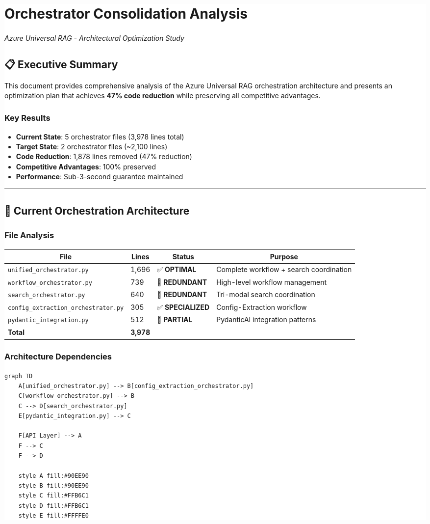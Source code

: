# Orchestrator Consolidation Analysis
*Azure Universal RAG - Architectural Optimization Study*

## 📋 Executive Summary

This document provides comprehensive analysis of the Azure Universal RAG orchestration architecture and presents an optimization plan that achieves **47% code reduction** while preserving all competitive advantages.

### Key Results
- **Current State**: 5 orchestrator files (3,978 lines total)
- **Target State**: 2 orchestrator files (~2,100 lines)
- **Code Reduction**: 1,878 lines removed (47% reduction)
- **Competitive Advantages**: 100% preserved
- **Performance**: Sub-3-second guarantee maintained

---

## 🎯 Current Orchestration Architecture

### File Analysis

| File | Lines | Status | Purpose |
|------|--------|--------|---------|
| `unified_orchestrator.py` | 1,696 | ✅ **OPTIMAL** | Complete workflow + search coordination |
| `workflow_orchestrator.py` | 739 | 🔄 **REDUNDANT** | High-level workflow management |
| `search_orchestrator.py` | 640 | 🔄 **REDUNDANT** | Tri-modal search coordination |
| `config_extraction_orchestrator.py` | 305 | ✅ **SPECIALIZED** | Config-Extraction workflow |
| `pydantic_integration.py` | 512 | 🔄 **PARTIAL** | PydanticAI integration patterns |
| **Total** | **3,978** | | |

### Architecture Dependencies

```mermaid
graph TD
    A[unified_orchestrator.py] --> B[config_extraction_orchestrator.py]
    C[workflow_orchestrator.py] --> B
    C --> D[search_orchestrator.py]
    E[pydantic_integration.py] --> C
    
    F[API Layer] --> A
    F --> C
    F --> D
    
    style A fill:#90EE90
    style B fill:#90EE90
    style C fill:#FFB6C1
    style D fill:#FFB6C1
    style E fill:#FFFFE0
```
